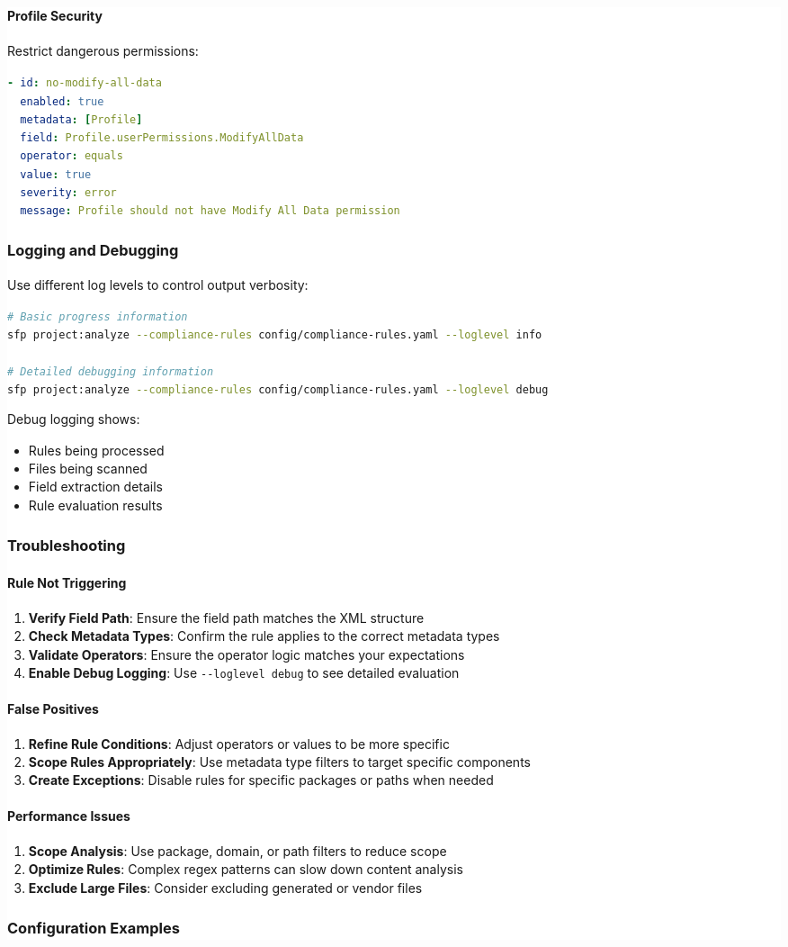 #### Profile Security

Restrict dangerous permissions:

```yaml
- id: no-modify-all-data
  enabled: true
  metadata: [Profile]
  field: Profile.userPermissions.ModifyAllData
  operator: equals
  value: true
  severity: error
  message: Profile should not have Modify All Data permission
```

### Logging and Debugging

Use different log levels to control output verbosity:

```bash
# Basic progress information
sfp project:analyze --compliance-rules config/compliance-rules.yaml --loglevel info

# Detailed debugging information
sfp project:analyze --compliance-rules config/compliance-rules.yaml --loglevel debug
```

Debug logging shows:

* Rules being processed
* Files being scanned
* Field extraction details
* Rule evaluation results

### Troubleshooting

#### Rule Not Triggering

1. **Verify Field Path**: Ensure the field path matches the XML structure
2. **Check Metadata Types**: Confirm the rule applies to the correct metadata types
3. **Validate Operators**: Ensure the operator logic matches your expectations
4. **Enable Debug Logging**: Use `--loglevel debug` to see detailed evaluation

#### False Positives

1. **Refine Rule Conditions**: Adjust operators or values to be more specific
2. **Scope Rules Appropriately**: Use metadata type filters to target specific components
3. **Create Exceptions**: Disable rules for specific packages or paths when needed

#### Performance Issues

1. **Scope Analysis**: Use package, domain, or path filters to reduce scope
2. **Optimize Rules**: Complex regex patterns can slow down content analysis
3. **Exclude Large Files**: Consider excluding generated or vendor files

### Configuration Examples
